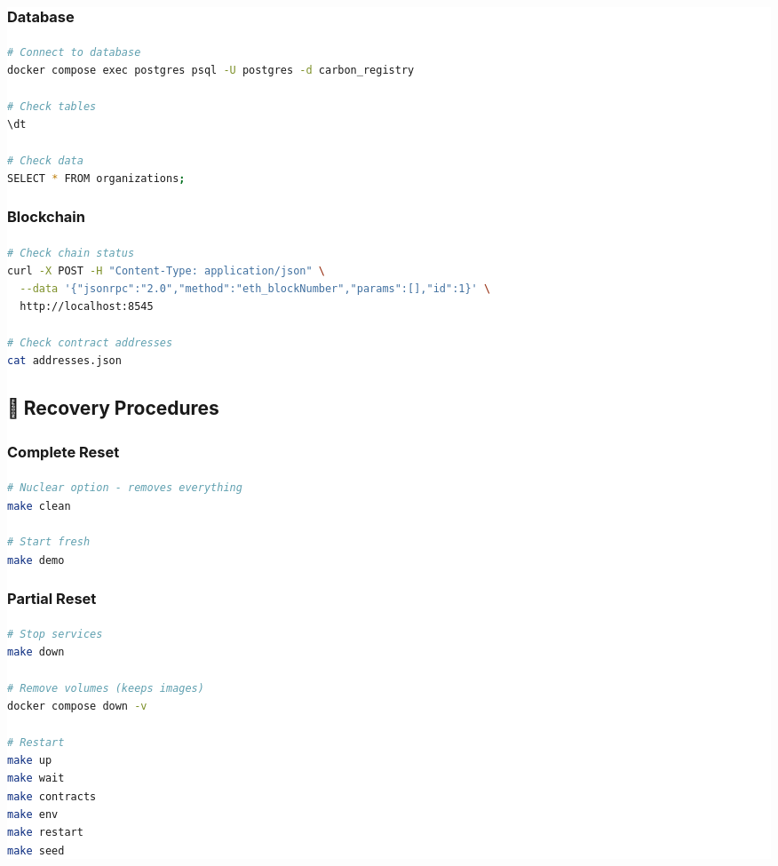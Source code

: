 ### Database
```bash
# Connect to database
docker compose exec postgres psql -U postgres -d carbon_registry

# Check tables
\dt

# Check data
SELECT * FROM organizations;
```

### Blockchain
```bash
# Check chain status
curl -X POST -H "Content-Type: application/json" \
  --data '{"jsonrpc":"2.0","method":"eth_blockNumber","params":[],"id":1}' \
  http://localhost:8545

# Check contract addresses
cat addresses.json
```

## 🚀 Recovery Procedures

### Complete Reset
```bash
# Nuclear option - removes everything
make clean

# Start fresh
make demo
```

### Partial Reset
```bash
# Stop services
make down

# Remove volumes (keeps images)
docker compose down -v

# Restart
make up
make wait
make contracts
make env
make restart
make seed
```
